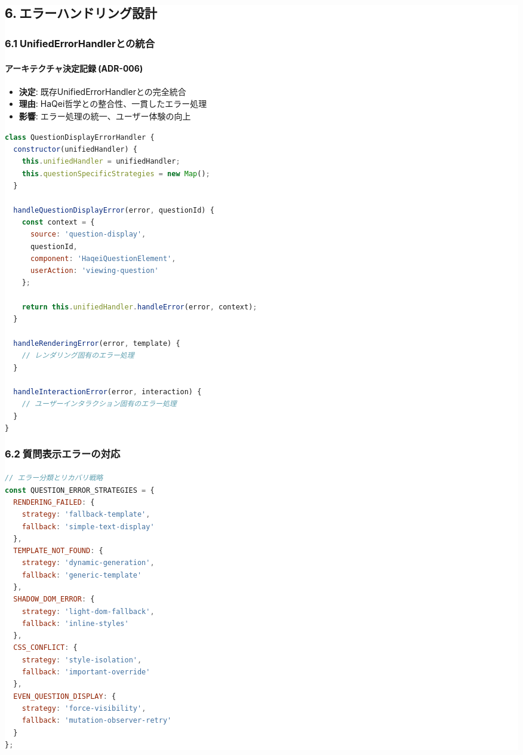 ## 6. エラーハンドリング設計

### 6.1 UnifiedErrorHandlerとの統合

#### アーキテクチャ決定記録 (ADR-006)
- **決定**: 既存UnifiedErrorHandlerとの完全統合
- **理由**: HaQei哲学との整合性、一貫したエラー処理
- **影響**: エラー処理の統一、ユーザー体験の向上

```javascript
class QuestionDisplayErrorHandler {
  constructor(unifiedHandler) {
    this.unifiedHandler = unifiedHandler;
    this.questionSpecificStrategies = new Map();
  }
  
  handleQuestionDisplayError(error, questionId) {
    const context = {
      source: 'question-display',
      questionId,
      component: 'HaqeiQuestionElement',
      userAction: 'viewing-question'
    };
    
    return this.unifiedHandler.handleError(error, context);
  }
  
  handleRenderingError(error, template) {
    // レンダリング固有のエラー処理
  }
  
  handleInteractionError(error, interaction) {
    // ユーザーインタラクション固有のエラー処理
  }
}
```

### 6.2 質問表示エラーの対応

```javascript
// エラー分類とリカバリ戦略
const QUESTION_ERROR_STRATEGIES = {
  RENDERING_FAILED: {
    strategy: 'fallback-template',
    fallback: 'simple-text-display'
  },
  TEMPLATE_NOT_FOUND: {
    strategy: 'dynamic-generation',
    fallback: 'generic-template'
  },
  SHADOW_DOM_ERROR: {
    strategy: 'light-dom-fallback',
    fallback: 'inline-styles'
  },
  CSS_CONFLICT: {
    strategy: 'style-isolation',
    fallback: 'important-override'
  },
  EVEN_QUESTION_DISPLAY: {
    strategy: 'force-visibility',
    fallback: 'mutation-observer-retry'
  }
};
```
